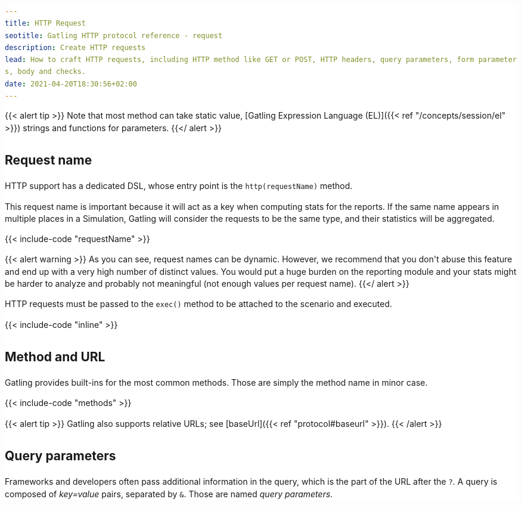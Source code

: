 ```yaml
---
title: HTTP Request
seotitle: Gatling HTTP protocol reference - request
description: Create HTTP requests
lead: How to craft HTTP requests, including HTTP method like GET or POST, HTTP headers, query parameters, form parameters, body and checks.
date: 2021-04-20T18:30:56+02:00
---
```


{{< alert tip >}}
Note that most method can take static value, [Gatling Expression Language (EL)]({{< ref "/concepts/session/el" >}}) strings and functions for parameters.
{{</ alert >}}

## Request name

HTTP support has a dedicated DSL, whose entry point is the `http(requestName)` method.

This request name is important because it will act as a key when computing stats for the reports.
If the same name appears in multiple places in a Simulation, Gatling will consider the requests to be the same type, and their statistics will be aggregated.

{{< include-code "requestName" >}}

{{< alert warning >}}
As you can see, request names can be dynamic.
However, we recommend that you don't abuse this feature and end up with a very high number of distinct values.
You would put a huge burden on the reporting module and your stats might be harder to analyze and probably not meaningful (not enough values per request name).
{{</ alert >}}

HTTP requests must be passed to the `exec()` method to be attached to the scenario and executed.

{{< include-code "inline" >}}

## Method and URL

Gatling provides built-ins for the most common methods. Those are simply the method name in minor case.

{{< include-code "methods" >}}

{{< alert tip >}}
Gatling also supports relative URLs; see [baseUrl]({{< ref "protocol#baseurl" >}}).
{{< /alert >}}

## Query parameters

Frameworks and developers often pass additional information in the query, which is the part of the URL after the `?`. A query is composed of *key=value* pairs, separated by `&`. Those are named *query parameters*.
